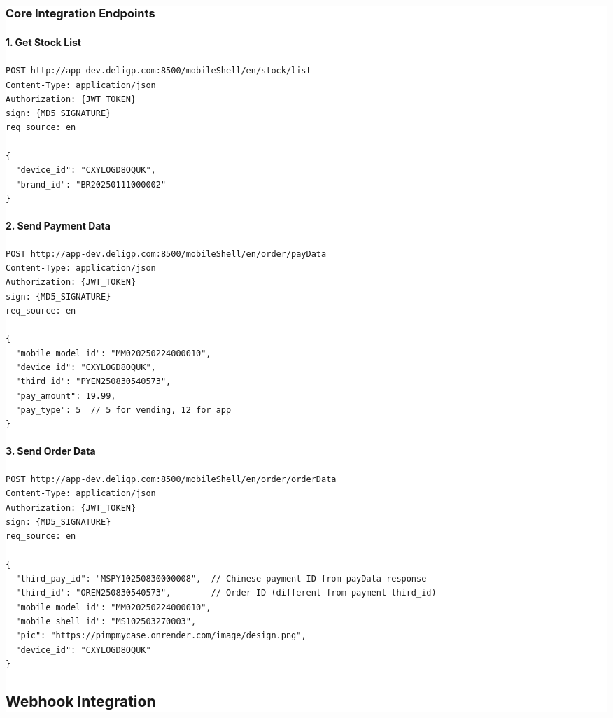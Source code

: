 ### Core Integration Endpoints

#### 1. Get Stock List
```http
POST http://app-dev.deligp.com:8500/mobileShell/en/stock/list
Content-Type: application/json
Authorization: {JWT_TOKEN}
sign: {MD5_SIGNATURE}
req_source: en

{
  "device_id": "CXYLOGD8OQUK",
  "brand_id": "BR20250111000002"
}
```

#### 2. Send Payment Data
```http
POST http://app-dev.deligp.com:8500/mobileShell/en/order/payData
Content-Type: application/json
Authorization: {JWT_TOKEN}
sign: {MD5_SIGNATURE}
req_source: en

{
  "mobile_model_id": "MM020250224000010",
  "device_id": "CXYLOGD8OQUK",
  "third_id": "PYEN250830540573",
  "pay_amount": 19.99,
  "pay_type": 5  // 5 for vending, 12 for app
}
```

#### 3. Send Order Data
```http
POST http://app-dev.deligp.com:8500/mobileShell/en/order/orderData
Content-Type: application/json
Authorization: {JWT_TOKEN}
sign: {MD5_SIGNATURE}
req_source: en

{
  "third_pay_id": "MSPY10250830000008",  // Chinese payment ID from payData response
  "third_id": "OREN250830540573",        // Order ID (different from payment third_id)
  "mobile_model_id": "MM020250224000010",
  "mobile_shell_id": "MS102503270003",
  "pic": "https://pimpmycase.onrender.com/image/design.png",
  "device_id": "CXYLOGD8OQUK"
}
```

## Webhook Integration
